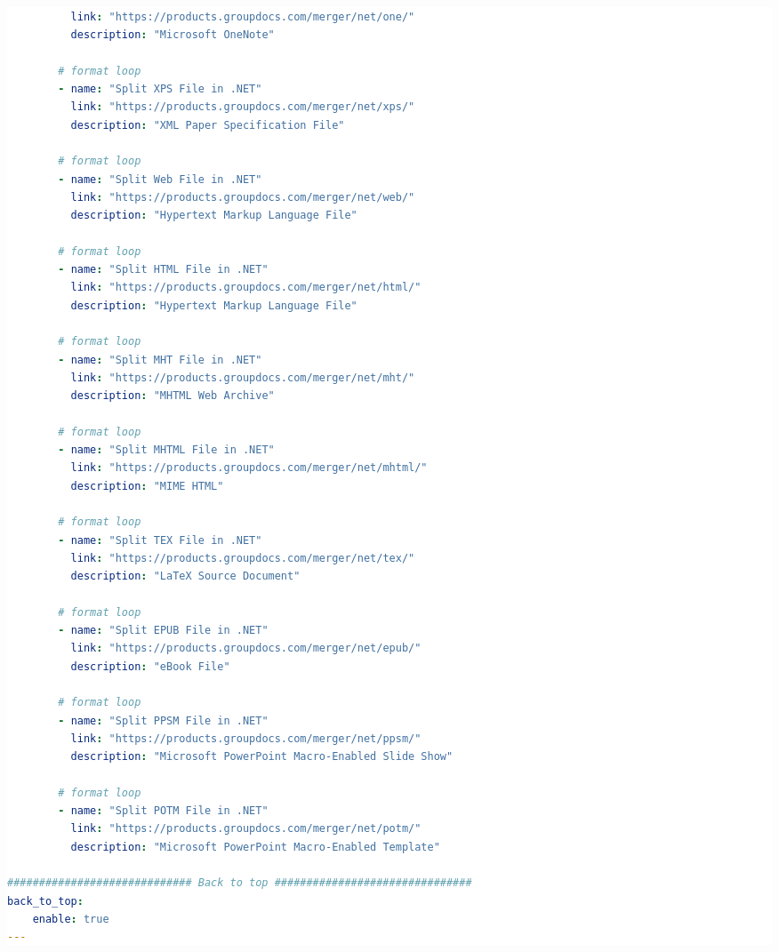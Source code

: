 ```yaml
          link: "https://products.groupdocs.com/merger/net/one/"
          description: "Microsoft OneNote"

        # format loop
        - name: "Split XPS File in .NET"
          link: "https://products.groupdocs.com/merger/net/xps/"
          description: "XML Paper Specification File"

        # format loop
        - name: "Split Web File in .NET"
          link: "https://products.groupdocs.com/merger/net/web/"
          description: "Hypertext Markup Language File"

        # format loop
        - name: "Split HTML File in .NET"
          link: "https://products.groupdocs.com/merger/net/html/"
          description: "Hypertext Markup Language File"

        # format loop
        - name: "Split MHT File in .NET"
          link: "https://products.groupdocs.com/merger/net/mht/"
          description: "MHTML Web Archive"

        # format loop
        - name: "Split MHTML File in .NET"
          link: "https://products.groupdocs.com/merger/net/mhtml/"
          description: "MIME HTML"

        # format loop
        - name: "Split TEX File in .NET"
          link: "https://products.groupdocs.com/merger/net/tex/"
          description: "LaTeX Source Document"

        # format loop
        - name: "Split EPUB File in .NET"
          link: "https://products.groupdocs.com/merger/net/epub/"
          description: "eBook File"
          
        # format loop
        - name: "Split PPSM File in .NET"
          link: "https://products.groupdocs.com/merger/net/ppsm/"
          description: "Microsoft PowerPoint Macro-Enabled Slide Show"
        
        # format loop
        - name: "Split POTM File in .NET"
          link: "https://products.groupdocs.com/merger/net/potm/"
          description: "Microsoft PowerPoint Macro-Enabled Template"

############################# Back to top ###############################
back_to_top:
    enable: true
---
```

